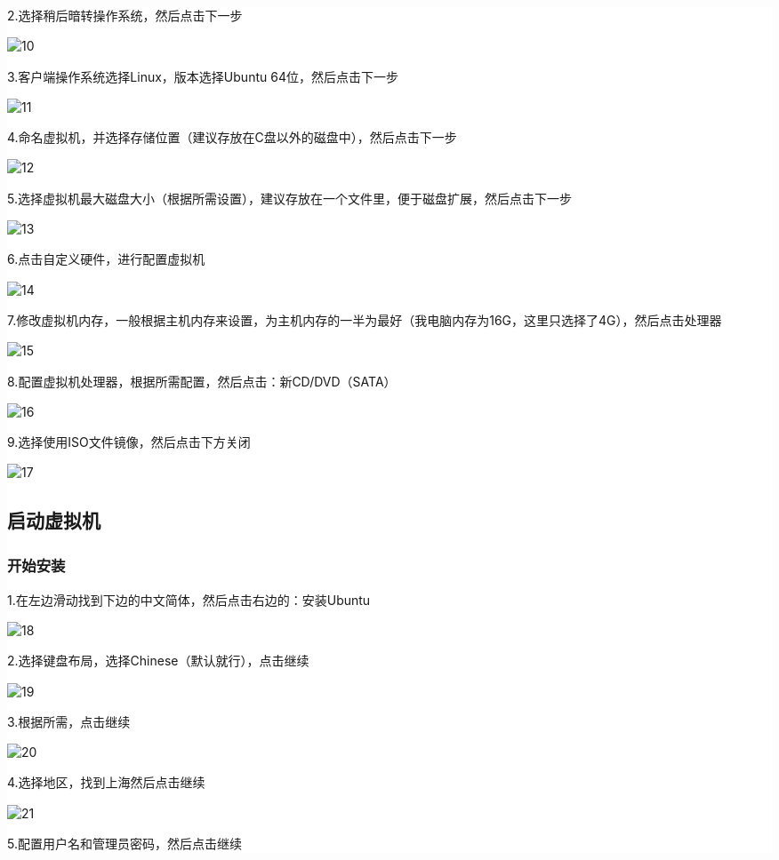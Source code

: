 2.选择稍后暗转操作系统，然后点击下一步

![10](https://github.com/MagicGaoxiaolong/OpenHarmony3.0/blob/master/10.png)

3.客户端操作系统选择Linux，版本选择Ubuntu 64位，然后点击下一步

![11](https://github.com/MagicGaoxiaolong/OpenHarmony3.0/blob/master/3.jpg)

4.命名虚拟机，并选择存储位置（建议存放在C盘以外的磁盘中），然后点击下一步

![12](https://github.com/MagicGaoxiaolong/OpenHarmony3.0/blob/master/12.png)

5.选择虚拟机最大磁盘大小（根据所需设置），建议存放在一个文件里，便于磁盘扩展，然后点击下一步

![13](https://github.com/MagicGaoxiaolong/OpenHarmony3.0/blob/master/13.png)

6.点击自定义硬件，进行配置虚拟机

![14](https://github.com/MagicGaoxiaolong/OpenHarmony3.0/blob/master/14.png)

7.修改虚拟机内存，一般根据主机内存来设置，为主机内存的一半为最好（我电脑内存为16G，这里只选择了4G），然后点击处理器

![15](https://github.com/MagicGaoxiaolong/OpenHarmony3.0/blob/master/15.png)

8.配置虚拟机处理器，根据所需配置，然后点击：新CD/DVD（SATA）

![16](https://github.com/MagicGaoxiaolong/OpenHarmony3.0/blob/master/16.png)

9.选择使用ISO文件镜像，然后点击下方关闭

![17](https://github.com/MagicGaoxiaolong/OpenHarmony3.0/blob/master/17.png)

## 启动虚拟机

### 开始安装

1.在左边滑动找到下边的中文简体，然后点击右边的：安装Ubuntu

![18](https://github.com/MagicGaoxiaolong/OpenHarmony3.0/blob/master/18.png)

2.选择键盘布局，选择Chinese（默认就行），点击继续

![19](https://github.com/MagicGaoxiaolong/OpenHarmony3.0/blob/master/19.png)

3.根据所需，点击继续

![20](https://github.com/MagicGaoxiaolong/OpenHarmony3.0/blob/master/20.png)

4.选择地区，找到上海然后点击继续

![21](https://github.com/MagicGaoxiaolong/OpenHarmony3.0/blob/master/21.png)

5.配置用户名和管理员密码，然后点击继续
